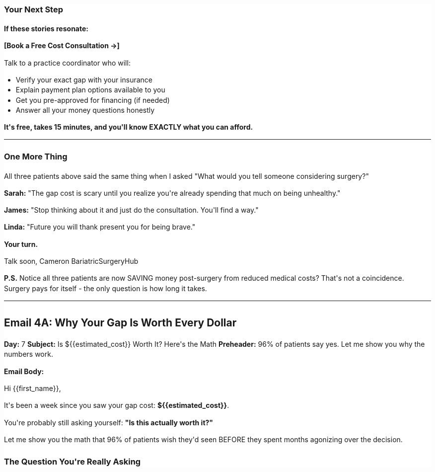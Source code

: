 ### Your Next Step

**If these stories resonate:**

**[Book a Free Cost Consultation →]**

Talk to a practice coordinator who will:
- Verify your exact gap with your insurance
- Explain payment plan options available to you
- Get you pre-approved for financing (if needed)
- Answer all your money questions honestly

**It's free, takes 15 minutes, and you'll know EXACTLY what you can afford.**

---

### One More Thing

All three patients above said the same thing when I asked "What would you tell someone considering surgery?"

**Sarah:** "The gap cost is scary until you realize you're already spending that much on being unhealthy."

**James:** "Stop thinking about it and just do the consultation. You'll find a way."

**Linda:** "Future you will thank present you for being brave."

**Your turn.**

Talk soon,
Cameron
BariatricSurgeryHub

**P.S.** Notice all three patients are now SAVING money post-surgery from reduced medical costs? That's not a coincidence. Surgery pays for itself - the only question is how long it takes.

---

## Email 4A: Why Your Gap Is Worth Every Dollar

**Day:** 7
**Subject:** Is ${{estimated_cost}} Worth It? Here's the Math
**Preheader:** 96% of patients say yes. Let me show you why the numbers work.

**Email Body:**

Hi {{first_name}},

It's been a week since you saw your gap cost: **${{estimated_cost}}**.

You're probably still asking yourself: **"Is this actually worth it?"**

Let me show you the math that 96% of patients wish they'd seen BEFORE they spent months agonizing over the decision.

### The Question You're Really Asking
